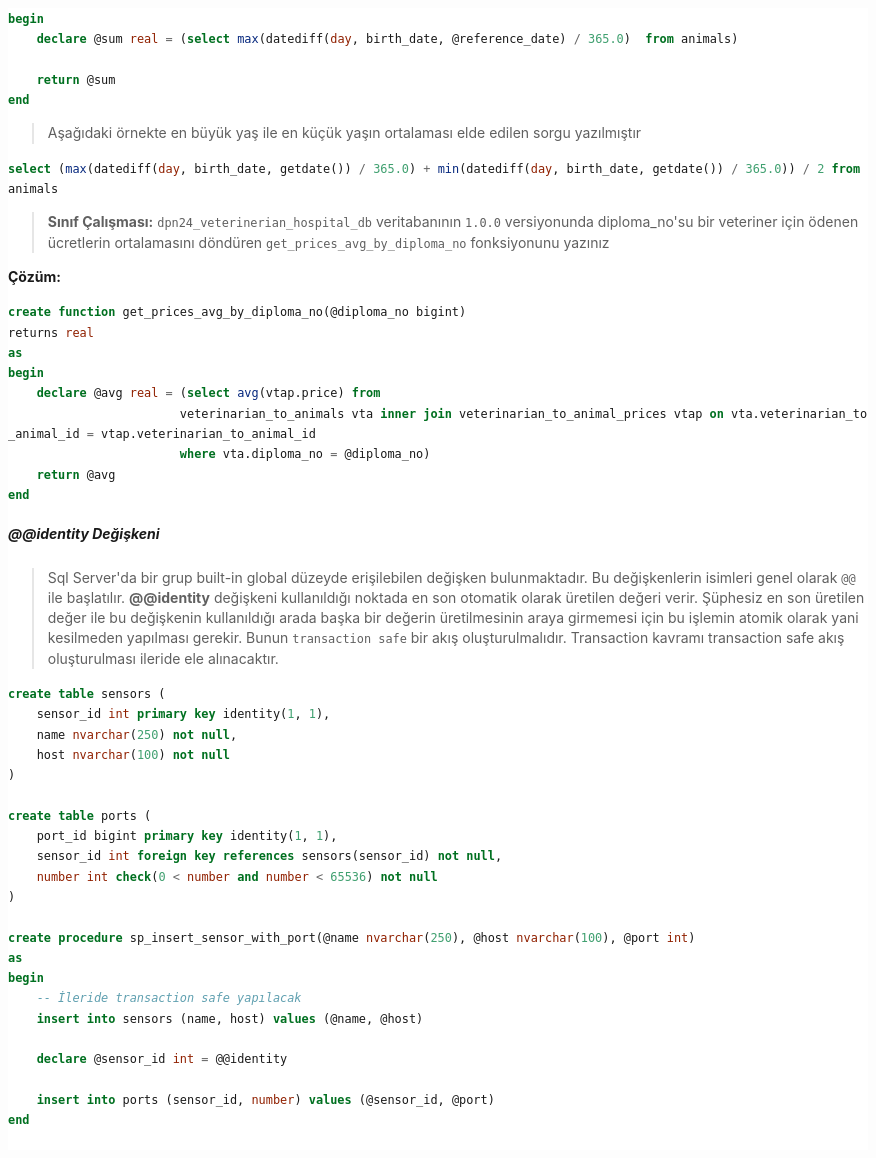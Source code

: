 ```sql
begin  
    declare @sum real = (select max(datediff(day, birth_date, @reference_date) / 365.0)  from animals)  
  
    return @sum  
end
```

>Aşağıdaki örnekte en büyük yaş ile en küçük yaşın ortalaması elde edilen sorgu yazılmıştır

```sql
select (max(datediff(day, birth_date, getdate()) / 365.0) + min(datediff(day, birth_date, getdate()) / 365.0)) / 2 from animals
```


>**Sınıf Çalışması:** `dpn24_veterinerian_hospital_db` veritabanının `1.0.0` versiyonunda diploma_no'su bir veteriner için ödenen ücretlerin ortalamasını döndüren `get_prices_avg_by_diploma_no` fonksiyonunu yazınız

**Çözüm:**
```sql
create function get_prices_avg_by_diploma_no(@diploma_no bigint)  
returns real  
as  
begin  
    declare @avg real = (select avg(vtap.price) from  
                        veterinarian_to_animals vta inner join veterinarian_to_animal_prices vtap on vta.veterinarian_to_animal_id = vtap.veterinarian_to_animal_id  
                        where vta.diploma_no = @diploma_no)  
    return @avg  
end
```

##### @@identity Değişkeni

>Sql Server'da bir grup built-in global düzeyde erişilebilen değişken bulunmaktadır. Bu değişkenlerin isimleri genel olarak `@@` ile başlatılır. **@@identity** değişkeni kullanıldığı noktada en son otomatik olarak üretilen değeri verir. Şüphesiz en son üretilen değer ile bu değişkenin kullanıldığı arada başka bir değerin üretilmesinin araya girmemesi için bu işlemin atomik olarak yani kesilmeden yapılması gerekir. Bunun `transaction safe` bir akış oluşturulmalıdır. Transaction kavramı transaction safe akış oluşturulması ileride ele alınacaktır. 

```sql
create table sensors (  
    sensor_id int primary key identity(1, 1),  
    name nvarchar(250) not null,  
    host nvarchar(100) not null  
)  
  
create table ports (  
    port_id bigint primary key identity(1, 1),  
    sensor_id int foreign key references sensors(sensor_id) not null,  
    number int check(0 < number and number < 65536) not null  
)  
  
create procedure sp_insert_sensor_with_port(@name nvarchar(250), @host nvarchar(100), @port int)  
as  
begin  
    -- İleride transaction safe yapılacak  
    insert into sensors (name, host) values (@name, @host)  
  
    declare @sensor_id int = @@identity  
  
    insert into ports (sensor_id, number) values (@sensor_id, @port)  
end  
  
```